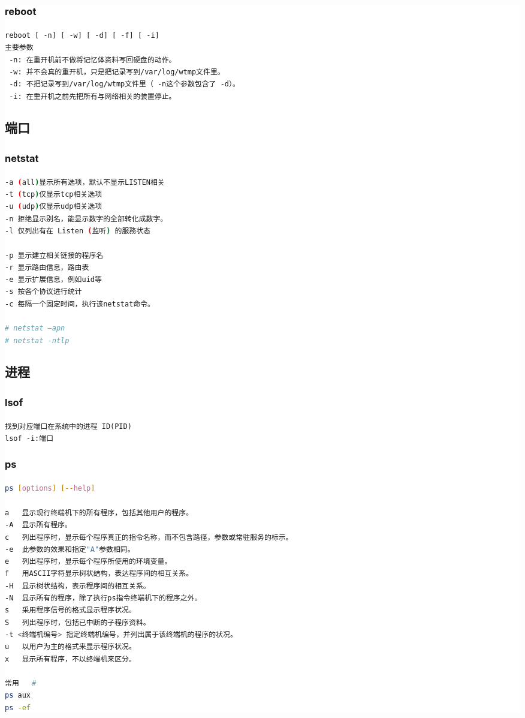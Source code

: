 ### reboot

```
reboot [ -n] [ -w] [ -d] [ -f] [ -i]
主要参数
 -n: 在重开机前不做将记忆体资料写回硬盘的动作。
 -w: 并不会真的重开机，只是把记录写到/var/log/wtmp文件里。
 -d: 不把记录写到/var/log/wtmp文件里（ -n这个参数包含了 -d）。
 -i: 在重开机之前先把所有与网络相关的装置停止。
```

## 端口

### netstat

```sh
-a (all)显示所有选项，默认不显示LISTEN相关
-t (tcp)仅显示tcp相关选项
-u (udp)仅显示udp相关选项
-n 拒绝显示别名，能显示数字的全部转化成数字。
-l 仅列出有在 Listen (监听) 的服務状态

-p 显示建立相关链接的程序名
-r 显示路由信息，路由表
-e 显示扩展信息，例如uid等
-s 按各个协议进行统计
-c 每隔一个固定时间，执行该netstat命令。

# netstat –apn
# netstat -ntlp
```

## 进程

### lsof

```
找到对应端口在系统中的进程 ID(PID)
lsof -i:端口
```

### ps

```sh
ps [options] [--help]

a 	显示现行终端机下的所有程序，包括其他用户的程序。
-A 	显示所有程序。
c 	列出程序时，显示每个程序真正的指令名称，而不包含路径，参数或常驻服务的标示。
-e 	此参数的效果和指定"A"参数相同。
e 	列出程序时，显示每个程序所使用的环境变量。
f 	用ASCII字符显示树状结构，表达程序间的相互关系。
-H 	显示树状结构，表示程序间的相互关系。
-N 	显示所有的程序，除了执行ps指令终端机下的程序之外。
s 	采用程序信号的格式显示程序状况。
S 	列出程序时，包括已中断的子程序资料。
-t <终端机编号> 指定终端机编号，并列出属于该终端机的程序的状况。
u 	以用户为主的格式来显示程序状况。
x 	显示所有程序，不以终端机来区分。

常用   #
ps aux
ps -ef
```
